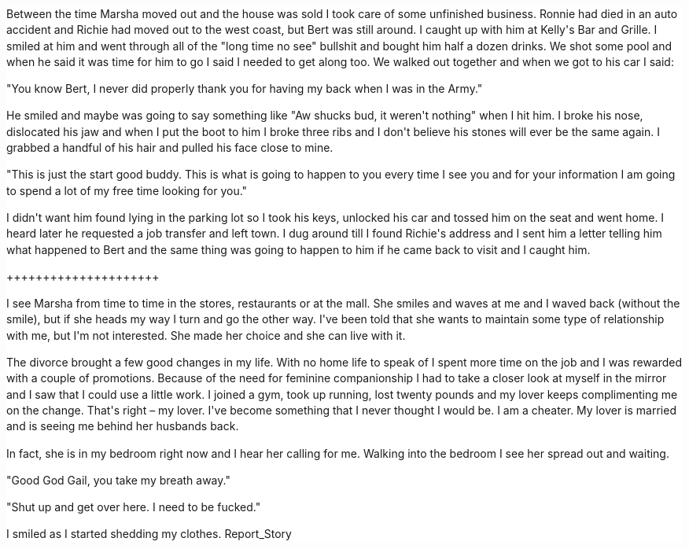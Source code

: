  Between the time Marsha moved out and the house was sold I took care of some unfinished business. Ronnie had died in an auto accident and Richie had moved out to the west coast, but Bert was still around. I caught up with him at Kelly's Bar and Grille. I smiled at him and went through all of the "long time no see" bullshit and bought him half a dozen drinks. We shot some pool and when he said it was time for him to go I said I needed to get along too. We walked out together and when we got to his car I said: 

 "You know Bert, I never did properly thank you for having my back when I was in the Army." 

 He smiled and maybe was going to say something like "Aw shucks bud, it weren't nothing" when I hit him. I broke his nose, dislocated his jaw and when I put the boot to him I broke three ribs and I don't believe his stones will ever be the same again. I grabbed a handful of his hair and pulled his face close to mine. 

 "This is just the start good buddy. This is what is going to happen to you every time I see you and for your information I am going to spend a lot of my free time looking for you." 

 I didn't want him found lying in the parking lot so I took his keys, unlocked his car and tossed him on the seat and went home. I heard later he requested a job transfer and left town. I dug around till I found Richie's address and I sent him a letter telling him what happened to Bert and the same thing was going to happen to him if he came back to visit and I caught him. 

 +++++++++++++++++++++ 

 I see Marsha from time to time in the stores, restaurants or at the mall. She smiles and waves at me and I waved back (without the smile), but if she heads my way I turn and go the other way. I've been told that she wants to maintain some type of relationship with me, but I'm not interested. She made her choice and she can live with it. 

 The divorce brought a few good changes in my life. With no home life to speak of I spent more time on the job and I was rewarded with a couple of promotions. Because of the need for feminine companionship I had to take a closer look at myself in the mirror and I saw that I could use a little work. I joined a gym, took up running, lost twenty pounds and my lover keeps complimenting me on the change. That's right – my lover. I've become something that I never thought I would be. I am a cheater. My lover is married and is seeing me behind her husbands back. 

 In fact, she is in my bedroom right now and I hear her calling for me. Walking into the bedroom I see her spread out and waiting. 

 "Good God Gail, you take my breath away." 

 "Shut up and get over here. I need to be fucked." 

 I smiled as I started shedding my clothes. Report_Story 